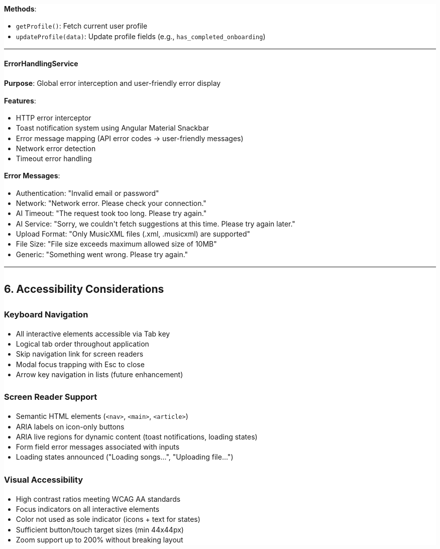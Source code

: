 **Methods**:

- `getProfile()`: Fetch current user profile
- `updateProfile(data)`: Update profile fields (e.g., `has_completed_onboarding`)

---

#### ErrorHandlingService

**Purpose**: Global error interception and user-friendly error display

**Features**:

- HTTP error interceptor
- Toast notification system using Angular Material Snackbar
- Error message mapping (API error codes → user-friendly messages)
- Network error detection
- Timeout error handling

**Error Messages**:

- Authentication: "Invalid email or password"
- Network: "Network error. Please check your connection."
- AI Timeout: "The request took too long. Please try again."
- AI Service: "Sorry, we couldn't fetch suggestions at this time. Please try again later."
- Upload Format: "Only MusicXML files (.xml, .musicxml) are supported"
- File Size: "File size exceeds maximum allowed size of 10MB"
- Generic: "Something went wrong. Please try again."

---

## 6. Accessibility Considerations

### Keyboard Navigation

- All interactive elements accessible via Tab key
- Logical tab order throughout application
- Skip navigation link for screen readers
- Modal focus trapping with Esc to close
- Arrow key navigation in lists (future enhancement)

### Screen Reader Support

- Semantic HTML elements (`<nav>`, `<main>`, `<article>`)
- ARIA labels on icon-only buttons
- ARIA live regions for dynamic content (toast notifications, loading states)
- Form field error messages associated with inputs
- Loading states announced ("Loading songs...", "Uploading file...")

### Visual Accessibility

- High contrast ratios meeting WCAG AA standards
- Focus indicators on all interactive elements
- Color not used as sole indicator (icons + text for states)
- Sufficient button/touch target sizes (min 44x44px)
- Zoom support up to 200% without breaking layout
